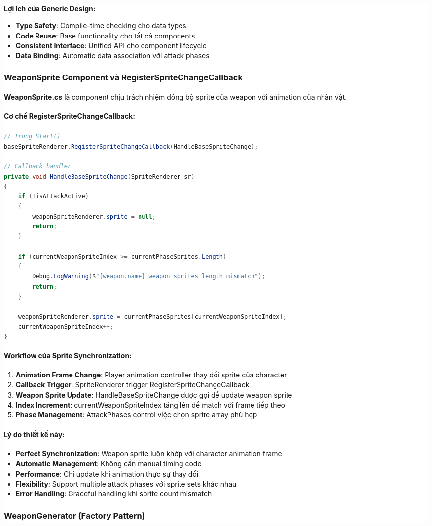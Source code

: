 **Lợi ích của Generic Design:**
- **Type Safety**: Compile-time checking cho data types
- **Code Reuse**: Base functionality cho tất cả components  
- **Consistent Interface**: Unified API cho component lifecycle
- **Data Binding**: Automatic data association với attack phases

### WeaponSprite Component và RegisterSpriteChangeCallback

**WeaponSprite.cs** là component chịu trách nhiệm đồng bộ sprite của weapon với animation của nhân vật.

#### Cơ chế RegisterSpriteChangeCallback:

```csharp
// Trong Start()
baseSpriteRenderer.RegisterSpriteChangeCallback(HandleBaseSpriteChange);

// Callback handler
private void HandleBaseSpriteChange(SpriteRenderer sr)
{
    if (!isAttackActive)
    {
        weaponSpriteRenderer.sprite = null;
        return;
    }

    if (currentWeaponSpriteIndex >= currentPhaseSprites.Length)
    {
        Debug.LogWarning($"{weapon.name} weapon sprites length mismatch");
        return;
    }
    
    weaponSpriteRenderer.sprite = currentPhaseSprites[currentWeaponSpriteIndex];
    currentWeaponSpriteIndex++;
}
```

#### Workflow của Sprite Synchronization:

1. **Animation Frame Change**: Player animation controller thay đổi sprite của character
2. **Callback Trigger**: SpriteRenderer trigger RegisterSpriteChangeCallback 
3. **Weapon Sprite Update**: HandleBaseSpriteChange được gọi để update weapon sprite
4. **Index Increment**: currentWeaponSpriteIndex tăng lên để match với frame tiếp theo
5. **Phase Management**: AttackPhases control việc chọn sprite array phù hợp

#### Lý do thiết kế này:

- **Perfect Synchronization**: Weapon sprite luôn khớp với character animation frame
- **Automatic Management**: Không cần manual timing code
- **Performance**: Chỉ update khi animation thực sự thay đổi
- **Flexibility**: Support multiple attack phases với sprite sets khác nhau
- **Error Handling**: Graceful handling khi sprite count mismatch

### WeaponGenerator (Factory Pattern)
